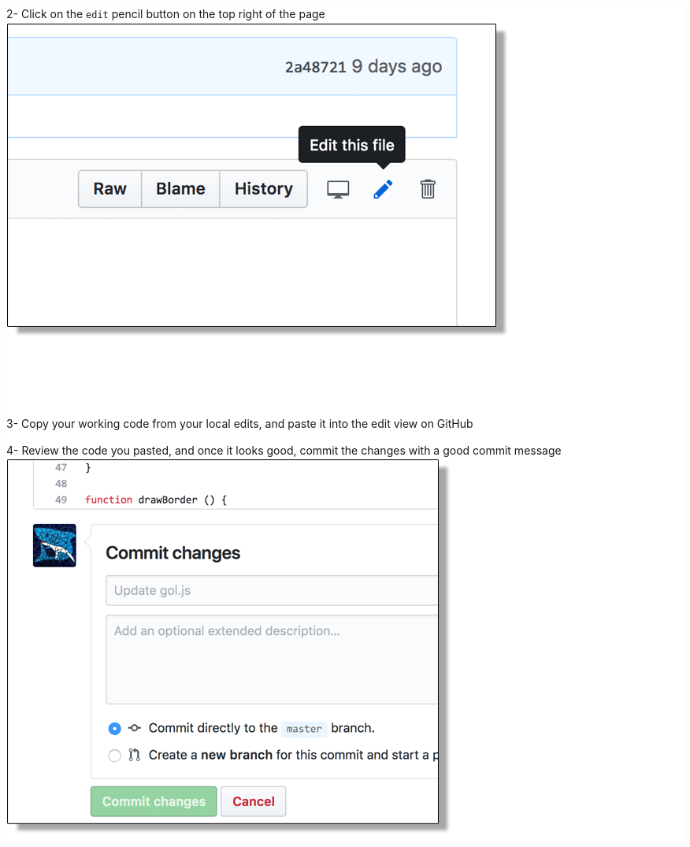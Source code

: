 2- Click on the `edit` pencil button on the top right of the page
![screenshot of editng directly on github](images/github-edit-file-pretty.png)

3- Copy your working code from your local edits, and paste it into the edit view on GitHub

4- Review the code you pasted, and once it looks good, commit the changes with a good commit message
![screenshot of saving directly on github](images/github-commit-changes-pretty.png)
